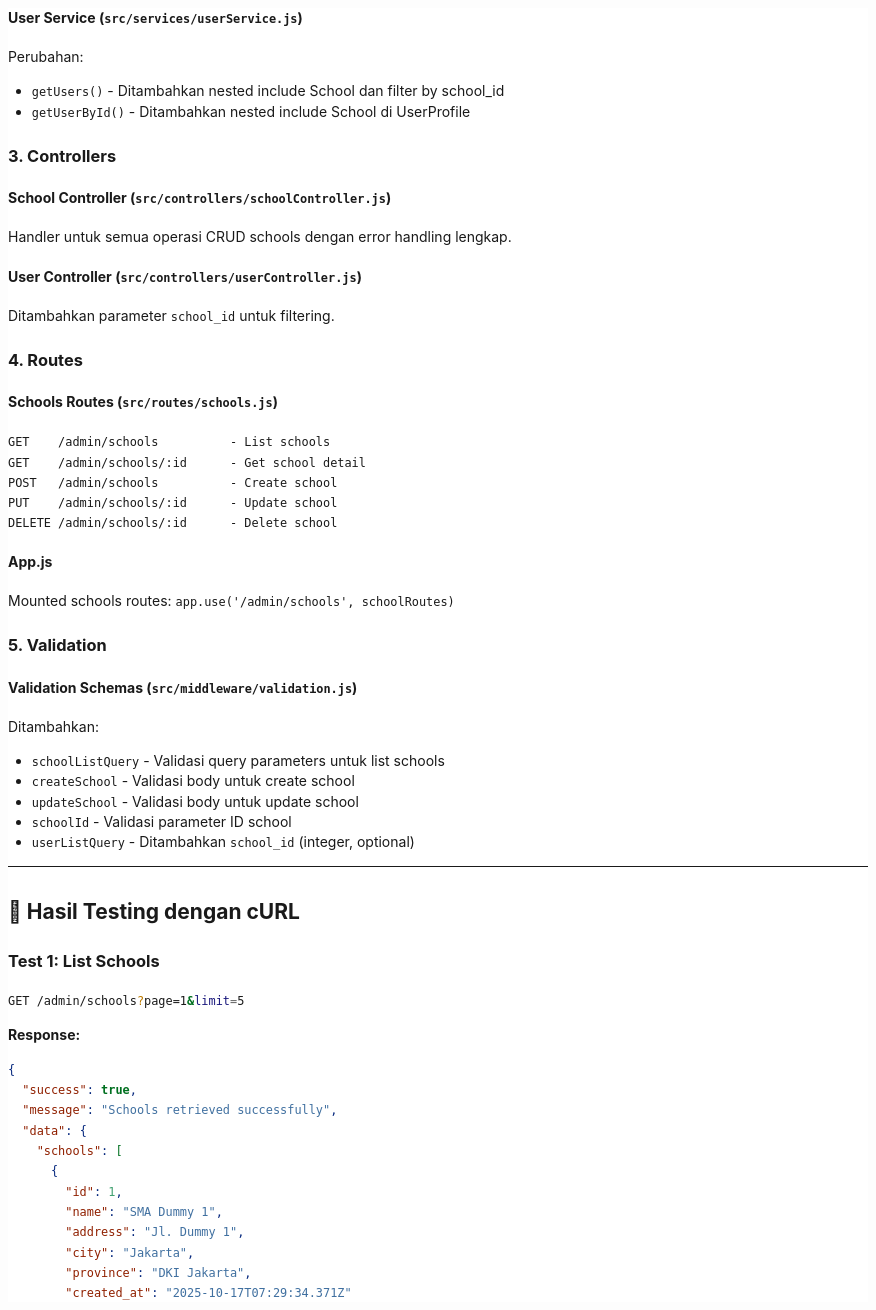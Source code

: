 #### **User Service** (`src/services/userService.js`)
Perubahan:
- `getUsers()` - Ditambahkan nested include School dan filter by school_id
- `getUserById()` - Ditambahkan nested include School di UserProfile

### 3. Controllers

#### **School Controller** (`src/controllers/schoolController.js`)
Handler untuk semua operasi CRUD schools dengan error handling lengkap.

#### **User Controller** (`src/controllers/userController.js`)
Ditambahkan parameter `school_id` untuk filtering.

### 4. Routes

#### **Schools Routes** (`src/routes/schools.js`)
```
GET    /admin/schools          - List schools
GET    /admin/schools/:id      - Get school detail
POST   /admin/schools          - Create school
PUT    /admin/schools/:id      - Update school
DELETE /admin/schools/:id      - Delete school
```

#### **App.js**
Mounted schools routes: `app.use('/admin/schools', schoolRoutes)`

### 5. Validation

#### **Validation Schemas** (`src/middleware/validation.js`)
Ditambahkan:
- `schoolListQuery` - Validasi query parameters untuk list schools
- `createSchool` - Validasi body untuk create school
- `updateSchool` - Validasi body untuk update school
- `schoolId` - Validasi parameter ID school
- `userListQuery` - Ditambahkan `school_id` (integer, optional)

---

## 🧪 Hasil Testing dengan cURL

### Test 1: List Schools
```bash
GET /admin/schools?page=1&limit=5
```

**Response:**
```json
{
  "success": true,
  "message": "Schools retrieved successfully",
  "data": {
    "schools": [
      {
        "id": 1,
        "name": "SMA Dummy 1",
        "address": "Jl. Dummy 1",
        "city": "Jakarta",
        "province": "DKI Jakarta",
        "created_at": "2025-10-17T07:29:34.371Z"
```